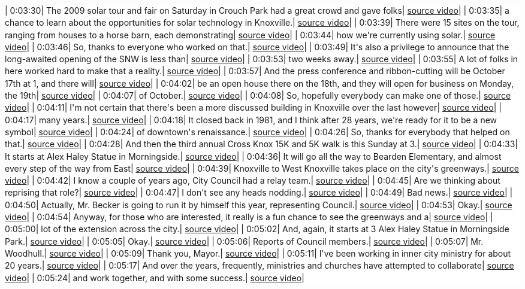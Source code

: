 | 0:03:30| The 2009 solar tour and fair on Saturday in Crouch Park had a great crowd and gave folks| [source video](https://archive.org/details/citycouncil091006?start=210)|
| 0:03:35| a chance to learn about the opportunities for solar technology in Knoxville.| [source video](https://archive.org/details/citycouncil091006?start=215)|
| 0:03:39| There were 15 sites on the tour, ranging from houses to a horse barn, each demonstrating| [source video](https://archive.org/details/citycouncil091006?start=219)|
| 0:03:44| how we're currently using solar.| [source video](https://archive.org/details/citycouncil091006?start=224)|
| 0:03:46| So, thanks to everyone who worked on that.| [source video](https://archive.org/details/citycouncil091006?start=226)|
| 0:03:49| It's also a privilege to announce that the long-awaited opening of the SNW is less than| [source video](https://archive.org/details/citycouncil091006?start=229)|
| 0:03:53| two weeks away.| [source video](https://archive.org/details/citycouncil091006?start=233)|
| 0:03:55| A lot of folks in here worked hard to make that a reality.| [source video](https://archive.org/details/citycouncil091006?start=235)|
| 0:03:57| And the press conference and ribbon-cutting will be October 17th at 1, and there will| [source video](https://archive.org/details/citycouncil091006?start=237)|
| 0:04:02| be an open house there on the 18th, and they will open for business on Monday, the 19th| [source video](https://archive.org/details/citycouncil091006?start=242)|
| 0:04:07| of October.| [source video](https://archive.org/details/citycouncil091006?start=247)|
| 0:04:08| So, hopefully everybody can make one of those.| [source video](https://archive.org/details/citycouncil091006?start=248)|
| 0:04:11| I'm not certain that there's been a more discussed building in Knoxville over the last however| [source video](https://archive.org/details/citycouncil091006?start=251)|
| 0:04:17| many years.| [source video](https://archive.org/details/citycouncil091006?start=257)|
| 0:04:18| It closed back in 1981, and I think after 28 years, we're ready for it to be a new symbol| [source video](https://archive.org/details/citycouncil091006?start=258)|
| 0:04:24| of downtown's renaissance.| [source video](https://archive.org/details/citycouncil091006?start=264)|
| 0:04:26| So, thanks for everybody that helped on that.| [source video](https://archive.org/details/citycouncil091006?start=266)|
| 0:04:28| And then the third annual Cross Knox 15K and 5K walk is this Sunday at 3.| [source video](https://archive.org/details/citycouncil091006?start=268)|
| 0:04:33| It starts at Alex Haley Statue in Morningside.| [source video](https://archive.org/details/citycouncil091006?start=273)|
| 0:04:36| It will go all the way to Bearden Elementary, and almost every step of the way from East| [source video](https://archive.org/details/citycouncil091006?start=276)|
| 0:04:39| Knoxville to West Knoxville takes place on the city's greenways.| [source video](https://archive.org/details/citycouncil091006?start=279)|
| 0:04:42| I know a couple of years ago, City Council had a relay team.| [source video](https://archive.org/details/citycouncil091006?start=282)|
| 0:04:45| Are we thinking about reprising that role?| [source video](https://archive.org/details/citycouncil091006?start=285)|
| 0:04:47| I don't see any heads nodding.| [source video](https://archive.org/details/citycouncil091006?start=287)|
| 0:04:49| Bad news.| [source video](https://archive.org/details/citycouncil091006?start=289)|
| 0:04:50| Actually, Mr. Becker is going to run it by himself this year, representing Council.| [source video](https://archive.org/details/citycouncil091006?start=290)|
| 0:04:53| Okay.| [source video](https://archive.org/details/citycouncil091006?start=293)|
| 0:04:54| Anyway, for those who are interested, it really is a fun chance to see the greenways and a| [source video](https://archive.org/details/citycouncil091006?start=294)|
| 0:05:00| lot of the extension across the city.| [source video](https://archive.org/details/citycouncil091006?start=300)|
| 0:05:02| And, again, it starts at 3 Alex Haley Statue in Morningside Park.| [source video](https://archive.org/details/citycouncil091006?start=302)|
| 0:05:05| Okay.| [source video](https://archive.org/details/citycouncil091006?start=305)|
| 0:05:06| Reports of Council members.| [source video](https://archive.org/details/citycouncil091006?start=306)|
| 0:05:07| Mr. Woodhull.| [source video](https://archive.org/details/citycouncil091006?start=307)|
| 0:05:09| Thank you, Mayor.| [source video](https://archive.org/details/citycouncil091006?start=309)|
| 0:05:11| I've been working in inner city ministry for about 20 years.| [source video](https://archive.org/details/citycouncil091006?start=311)|
| 0:05:17| And over the years, frequently, ministries and churches have attempted to collaborate| [source video](https://archive.org/details/citycouncil091006?start=317)|
| 0:05:24| and work together, and with some success.| [source video](https://archive.org/details/citycouncil091006?start=324)|